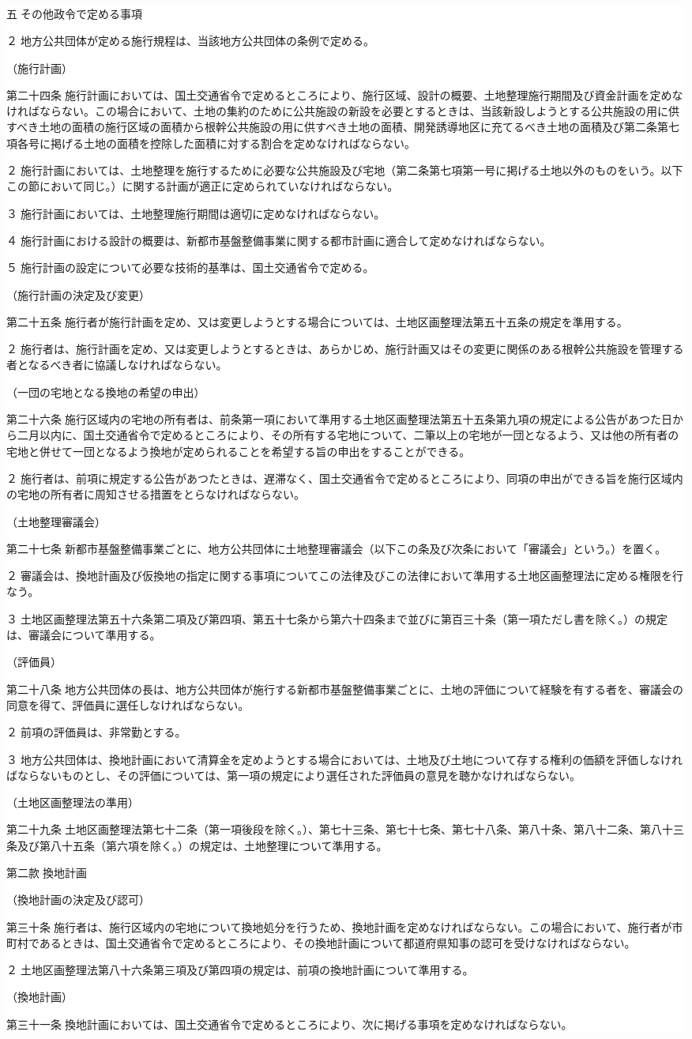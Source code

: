 五 その他政令で定める事項

２ 地方公共団体が定める施行規程は、当該地方公共団体の条例で定める。

（施行計画）

第二十四条 施行計画においては、国土交通省令で定めるところにより、施行区域、設計の概要、土地整理施行期間及び資金計画を定めなければならない。この場合において、土地の集約のために公共施設の新設を必要とするときは、当該新設しようとする公共施設の用に供すべき土地の面積の施行区域の面積から根幹公共施設の用に供すべき土地の面積、開発誘導地区に充てるべき土地の面積及び第二条第七項各号に掲げる土地の面積を控除した面積に対する割合を定めなければならない。

２ 施行計画においては、土地整理を施行するために必要な公共施設及び宅地（第二条第七項第一号に掲げる土地以外のものをいう。以下この節において同じ。）に関する計画が適正に定められていなければならない。

３ 施行計画においては、土地整理施行期間は適切に定めなければならない。

４ 施行計画における設計の概要は、新都市基盤整備事業に関する都市計画に適合して定めなければならない。

５ 施行計画の設定について必要な技術的基準は、国土交通省令で定める。

（施行計画の決定及び変更）

第二十五条 施行者が施行計画を定め、又は変更しようとする場合については、土地区画整理法第五十五条の規定を準用する。

２ 施行者は、施行計画を定め、又は変更しようとするときは、あらかじめ、施行計画又はその変更に関係のある根幹公共施設を管理する者となるべき者に協議しなければならない。

（一団の宅地となる換地の希望の申出）

第二十六条 施行区域内の宅地の所有者は、前条第一項において準用する土地区画整理法第五十五条第九項の規定による公告があつた日から二月以内に、国土交通省令で定めるところにより、その所有する宅地について、二筆以上の宅地が一団となるよう、又は他の所有者の宅地と併せて一団となるよう換地が定められることを希望する旨の申出をすることができる。

２ 施行者は、前項に規定する公告があつたときは、遅滞なく、国土交通省令で定めるところにより、同項の申出ができる旨を施行区域内の宅地の所有者に周知させる措置をとらなければならない。

（土地整理審議会）

第二十七条 新都市基盤整備事業ごとに、地方公共団体に土地整理審議会（以下この条及び次条において「審議会」という。）を置く。

２ 審議会は、換地計画及び仮換地の指定に関する事項についてこの法律及びこの法律において準用する土地区画整理法に定める権限を行なう。

３ 土地区画整理法第五十六条第二項及び第四項、第五十七条から第六十四条まで並びに第百三十条（第一項ただし書を除く。）の規定は、審議会について準用する。

（評価員）

第二十八条 地方公共団体の長は、地方公共団体が施行する新都市基盤整備事業ごとに、土地の評価について経験を有する者を、審議会の同意を得て、評価員に選任しなければならない。

２ 前項の評価員は、非常勤とする。

３ 地方公共団体は、換地計画において清算金を定めようとする場合においては、土地及び土地について存する権利の価額を評価しなければならないものとし、その評価については、第一項の規定により選任された評価員の意見を聴かなければならない。

（土地区画整理法の準用）

第二十九条 土地区画整理法第七十二条（第一項後段を除く。）、第七十三条、第七十七条、第七十八条、第八十条、第八十二条、第八十三条及び第八十五条（第六項を除く。）の規定は、土地整理について準用する。

第二款 換地計画

（換地計画の決定及び認可）

第三十条 施行者は、施行区域内の宅地について換地処分を行うため、換地計画を定めなければならない。この場合において、施行者が市町村であるときは、国土交通省令で定めるところにより、その換地計画について都道府県知事の認可を受けなければならない。

２ 土地区画整理法第八十六条第三項及び第四項の規定は、前項の換地計画について準用する。

（換地計画）

第三十一条 換地計画においては、国土交通省令で定めるところにより、次に掲げる事項を定めなければならない。
